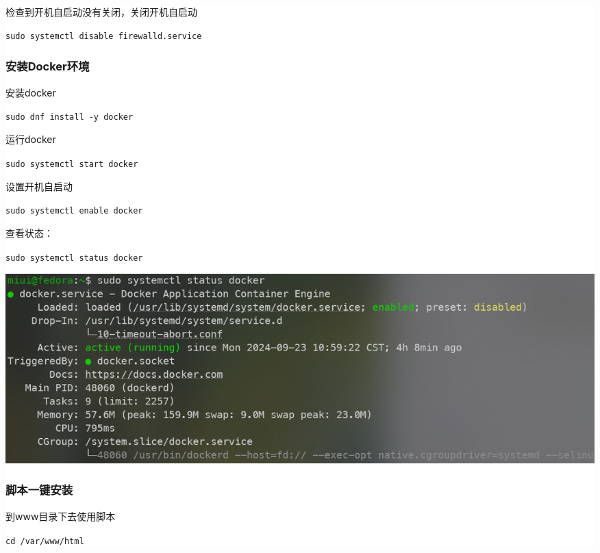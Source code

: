 检查到开机自启动没有关闭，关闭开机自启动

```shell
sudo systemctl disable firewalld.service
```



### 安装Docker环境

安装docker

```shell
sudo dnf install -y docker
```

运行docker

```shell
sudo systemctl start docker
```

设置开机自启动

```shell
sudo systemctl enable docker
```

查看状态：

```shell
sudo systemctl status docker
```

![image-20240923150909017](./%E6%B8%97%E9%80%8F%E9%9D%B6%E5%9C%BA%E6%90%AD%E5%BB%BA.assets/image-20240923150909017.png)



### 脚本一键安装

到www目录下去使用脚本

```shell
cd /var/www/html
```
